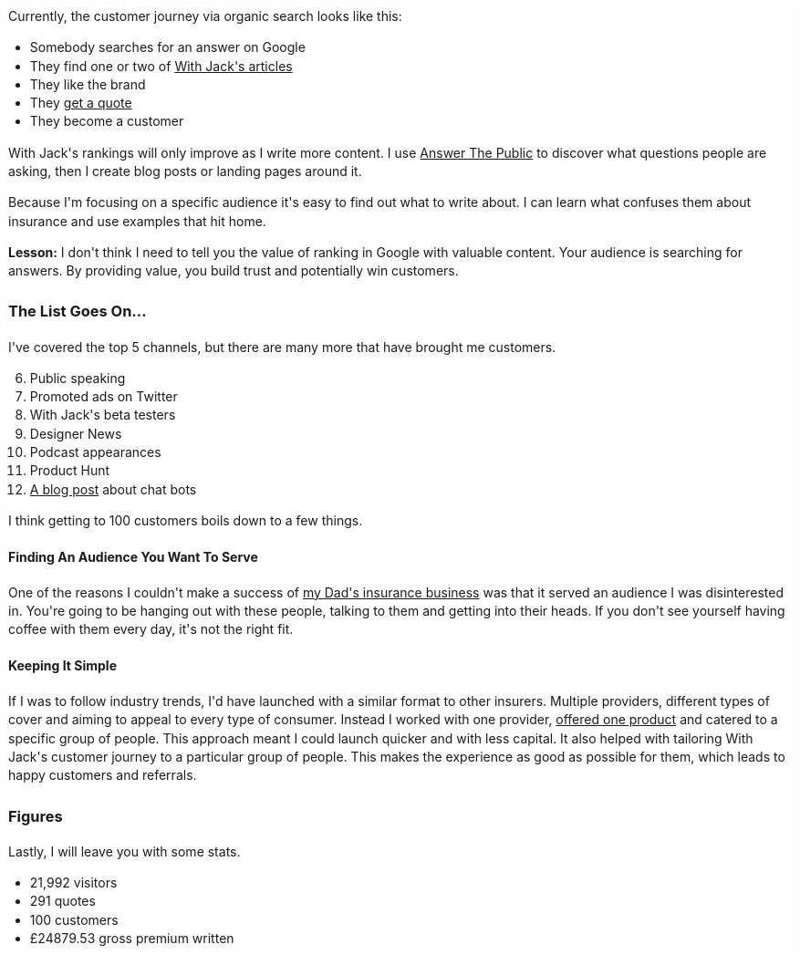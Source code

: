 Currently, the customer journey via organic search looks like this:

* Somebody searches for an answer on Google
* They find one or two of <a href="https://withjack.co.uk/insurance/">With Jack's articles</a>
* They like the brand
* They <a href="https://withjack.co.uk/quote">get a quote</a>
* They become a customer

With Jack's rankings will only improve as I write more content. I use <a href="http://answerthepublic.com/">Answer The Public</a> to discover what questions people are asking, then I create blog posts or landing pages around it.

Because I'm focusing on a specific audience it's easy to find out what to write about. I can learn what confuses them about insurance and use examples that hit home.

<strong>Lesson:</strong> I don't think I need to tell you the value of ranking in Google with valuable content. Your audience is searching for answers. By providing value, you build trust and potentially win customers.

<h3>The List Goes On…</h3>

I've covered the top 5 channels, but there are many more that have brought me customers.

<ol start="6">
	<li>Public speaking</li>
	<li>Promoted ads on Twitter</li>
	<li>With Jack's beta testers</li>
	<li>Designer News</li>
	<li>Podcast appearances</li>
	<li>Product Hunt</li>
	<li><a href="https://blog.prototypr.io/the-future-of-web-forms-4578485e1461?gi=266d238a85dc#.hxsjcd77p">A blog post</a> about chat bots</li>
</ol>

I think getting to 100 customers boils down to a few things.

<h4>Finding An Audience You Want To Serve</h4>

One of the reasons I couldn't make a success of <a href="/2017/01/20/lessons-learned-from-inheriting-the-family-business/">my Dad's insurance business</a> was that it served an audience I was disinterested in. You're going to be hanging out with these people, talking to them and getting into their heads. If you don't see yourself having coffee with them every day, it's not the right fit.

<h4>Keeping It Simple</h4>

If I was to follow industry trends, I'd have launched with a similar format to other insurers. Multiple providers, different types of cover and aiming to appeal to every type of  consumer. Instead I worked with one provider, <a href="/2017/02/06/why-i-launched-with-one-product/">offered one product</a> and catered to a specific group of people. This approach meant I could launch quicker and with less capital. It also helped with tailoring With Jack's customer journey to a particular group of people. This makes the experience as good as possible for them, which leads to happy customers and referrals.

<h3>Figures</h3>

Lastly, I will leave you with some stats.

* 21,992 visitors
* 291 quotes
* 100 customers
* £24879.53 gross premium written
